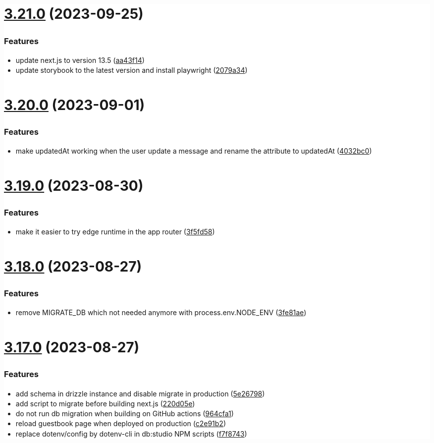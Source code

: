 # [3.21.0](https://github.com/ixartz/Next-js-Boilerplate/compare/v3.20.0...v3.21.0) (2023-09-25)


### Features

* update next.js to version 13.5 ([aa43f14](https://github.com/ixartz/Next-js-Boilerplate/commit/aa43f14bea16fcb4fd786d9fe74ae37bf29b5b5f))
* update storybook to the latest version and install playwright ([2079a34](https://github.com/ixartz/Next-js-Boilerplate/commit/2079a347bbbd08d2ffbc4ea96995eaaf66602373))

# [3.20.0](https://github.com/ixartz/Next-js-Boilerplate/compare/v3.19.0...v3.20.0) (2023-09-01)


### Features

* make updatedAt working when the user update a message and rename the attribute to updatedAt ([4032bc0](https://github.com/ixartz/Next-js-Boilerplate/commit/4032bc0123660c20a72aa52ed611ea1f150e54af))

# [3.19.0](https://github.com/ixartz/Next-js-Boilerplate/compare/v3.18.0...v3.19.0) (2023-08-30)


### Features

* make it easier to try edge runtime in the app router ([3f5fd58](https://github.com/ixartz/Next-js-Boilerplate/commit/3f5fd58d0980fdd35860d31d29b8f18e9c93b53f))

# [3.18.0](https://github.com/ixartz/Next-js-Boilerplate/compare/v3.17.0...v3.18.0) (2023-08-27)


### Features

* remove MIGRATE_DB which not needed anymore with process.env.NODE_ENV ([3fe81ae](https://github.com/ixartz/Next-js-Boilerplate/commit/3fe81ae98440b33ce18cee80265fdaa54e242184))

# [3.17.0](https://github.com/ixartz/Next-js-Boilerplate/compare/v3.16.0...v3.17.0) (2023-08-27)


### Features

* add schema in drizzle instance and disable migrate in production ([5e26798](https://github.com/ixartz/Next-js-Boilerplate/commit/5e2679877a3da64a4cabfc22fdaacebd6abe6789))
* add script to migrate before building next.js ([220d05e](https://github.com/ixartz/Next-js-Boilerplate/commit/220d05e5d028852ccc533ca60b187bc3d47c5d73))
* do not run db migration when building on GitHub actions ([964cfa1](https://github.com/ixartz/Next-js-Boilerplate/commit/964cfa1a02fb41b387c851f0b2293c673859d60a))
* reload guestbook page when deployed on production ([c2e91b2](https://github.com/ixartz/Next-js-Boilerplate/commit/c2e91b2df944b0659d1768d2a7cc54a494d7d5c1))
* replace dotenv/config by dotenv-cli in db:studio NPM scripts ([f7f8743](https://github.com/ixartz/Next-js-Boilerplate/commit/f7f87435a984fa9d0407a7602d1ef38563c5e8d0))
